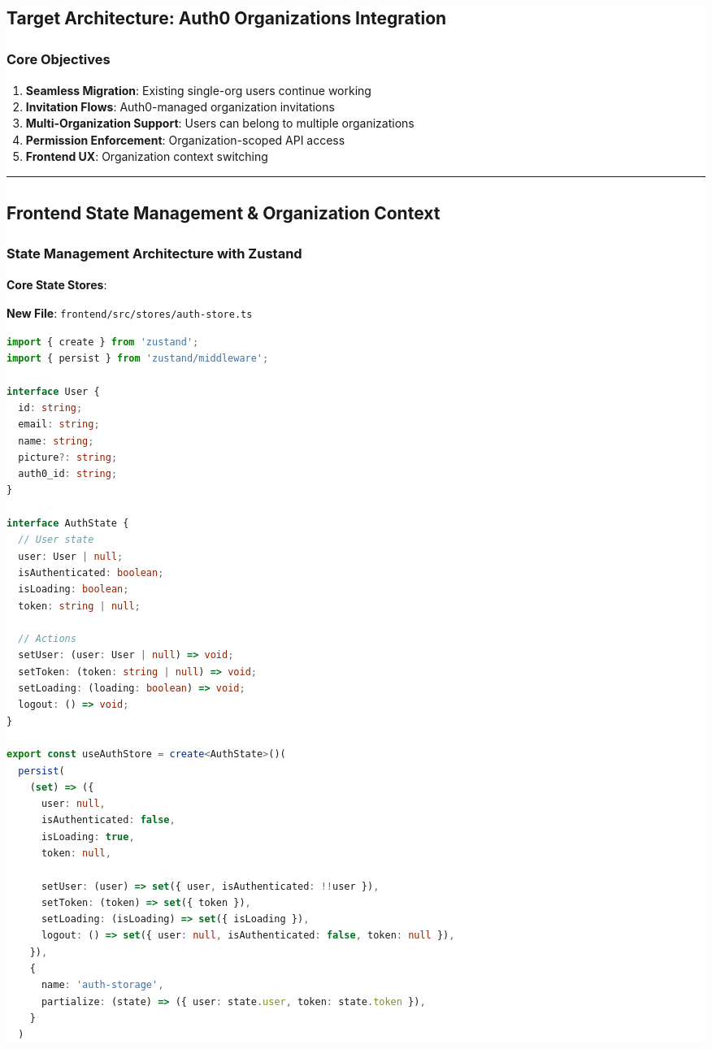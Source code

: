 
## Target Architecture: Auth0 Organizations Integration

### Core Objectives
1. **Seamless Migration**: Existing single-org users continue working
2. **Invitation Flows**: Auth0-managed organization invitations
3. **Multi-Organization Support**: Users can belong to multiple organizations
4. **Permission Enforcement**: Organization-scoped API access
5. **Frontend UX**: Organization context switching

---

## Frontend State Management & Organization Context

### State Management Architecture with Zustand

**Core State Stores**:

**New File**: `frontend/src/stores/auth-store.ts`
```typescript
import { create } from 'zustand';
import { persist } from 'zustand/middleware';

interface User {
  id: string;
  email: string;
  name: string;
  picture?: string;
  auth0_id: string;
}

interface AuthState {
  // User state
  user: User | null;
  isAuthenticated: boolean;
  isLoading: boolean;
  token: string | null;

  // Actions
  setUser: (user: User | null) => void;
  setToken: (token: string | null) => void;
  setLoading: (loading: boolean) => void;
  logout: () => void;
}

export const useAuthStore = create<AuthState>()(
  persist(
    (set) => ({
      user: null,
      isAuthenticated: false,
      isLoading: true,
      token: null,

      setUser: (user) => set({ user, isAuthenticated: !!user }),
      setToken: (token) => set({ token }),
      setLoading: (isLoading) => set({ isLoading }),
      logout: () => set({ user: null, isAuthenticated: false, token: null }),
    }),
    {
      name: 'auth-storage',
      partialize: (state) => ({ user: state.user, token: state.token }),
    }
  )
```